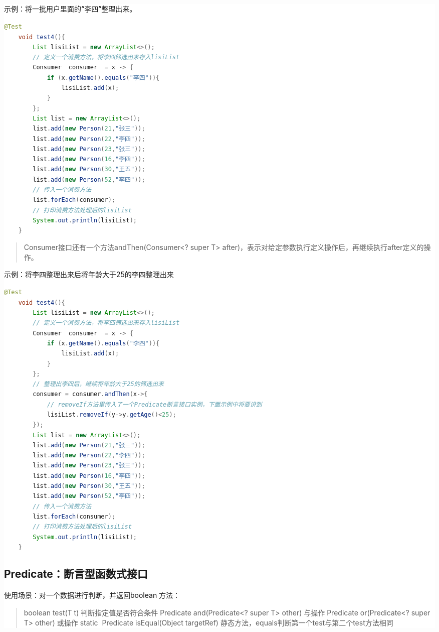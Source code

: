 示例：将一批用户里面的“李四”整理出来。
```java
@Test  
    void test4(){
        List lisiList = new ArrayList<>();
        // 定义一个消费方法，将李四筛选出来存入lisiList
        Consumer  consumer  = x -> {
            if (x.getName().equals("李四")){
                lisiList.add(x);
            }
        };
        List list = new ArrayList<>();
        list.add(new Person(21,"张三"));
        list.add(new Person(22,"李四"));
        list.add(new Person(23,"张三"));
        list.add(new Person(16,"李四"));
        list.add(new Person(30,"王五"));
        list.add(new Person(52,"李四"));
        // 传入一个消费方法
        list.forEach(consumer);
        // 打印消费方法处理后的lisiList
        System.out.println(lisiList);
    }
```

> Consumer接口还有一个方法andThen(Consumer<? super T> after)，表示对给定参数执行定义操作后，再继续执行after定义的操作。 

示例：将李四整理出来后将年龄大于25的李四整理出来
```java
@Test  
    void test4(){
        List lisiList = new ArrayList<>();
        // 定义一个消费方法，将李四筛选出来存入lisiList
        Consumer  consumer  = x -> {
            if (x.getName().equals("李四")){
                lisiList.add(x);
            }
        };
        // 整理出李四后，继续将年龄大于25的筛选出来
        consumer = consumer.andThen(x->{
            // removeIf方法里传入了一个Predicate断言接口实例，下面示例中将要讲到
            lisiList.removeIf(y->y.getAge()<25);
        });
        List list = new ArrayList<>();
        list.add(new Person(21,"张三"));
        list.add(new Person(22,"李四"));
        list.add(new Person(23,"张三"));
        list.add(new Person(16,"李四"));
        list.add(new Person(30,"王五"));
        list.add(new Person(52,"李四"));
        // 传入一个消费方法
        list.forEach(consumer);
        // 打印消费方法处理后的lisiList
        System.out.println(lisiList);
    } 
```
## Predicate：断言型函数式接口
使用场景：对一个数据进行判断，并返回boolean
方法：
> boolean test(T t) 判断指定值是否符合条件
Predicate and(Predicate<? super T> other) 与操作
Predicate or(Predicate<? super T> other) 或操作
static  Predicate isEqual(Object targetRef) 静态方法，equals判断第一个test与第二个test方法相同
